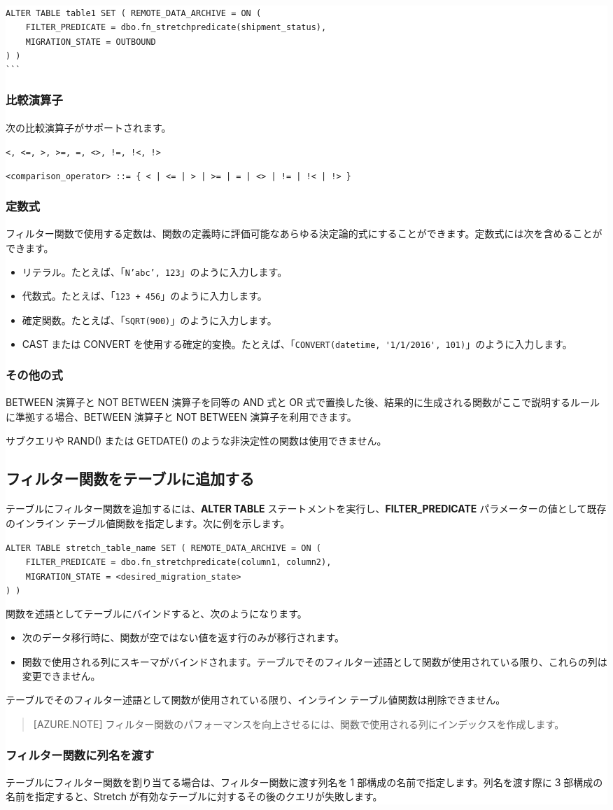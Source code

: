     ALTER TABLE table1 SET ( REMOTE_DATA_ARCHIVE = ON (
    	FILTER_PREDICATE = dbo.fn_stretchpredicate(shipment_status),
    	MIGRATION_STATE = OUTBOUND
    ) )
    ```

### 比較演算子
次の比較演算子がサポートされます。

`<, <=, >, >=, =, <>, !=, !<, !>`

```
<comparison_operator> ::= { < | <= | > | >= | = | <> | != | !< | !> }
```

### 定数式
フィルター関数で使用する定数は、関数の定義時に評価可能なあらゆる決定論的式にすることができます。定数式には次を含めることができます。

-   リテラル。たとえば、「`N’abc’, 123`」のように入力します。

-   代数式。たとえば、「`123 + 456`」のように入力します。

-   確定関数。たとえば、「`SQRT(900)`」のように入力します。

-   CAST または CONVERT を使用する確定的変換。たとえば、「`CONVERT(datetime, '1/1/2016', 101)`」のように入力します。

### その他の式
BETWEEN 演算子と NOT BETWEEN 演算子を同等の AND 式と OR 式で置換した後、結果的に生成される関数がここで説明するルールに準拠する場合、BETWEEN 演算子と NOT BETWEEN 演算子を利用できます。

サブクエリや RAND() または GETDATE() のような非決定性の関数は使用できません。

## フィルター関数をテーブルに追加する
テーブルにフィルター関数を追加するには、**ALTER TABLE** ステートメントを実行し、**FILTER\_PREDICATE** パラメーターの値として既存のインライン テーブル値関数を指定します。次に例を示します。

```tsql
ALTER TABLE stretch_table_name SET ( REMOTE_DATA_ARCHIVE = ON (
	FILTER_PREDICATE = dbo.fn_stretchpredicate(column1, column2),
	MIGRATION_STATE = <desired_migration_state>
) )
```
関数を述語としてテーブルにバインドすると、次のようになります。

-   次のデータ移行時に、関数が空ではない値を返す行のみが移行されます。

-   関数で使用される列にスキーマがバインドされます。テーブルでそのフィルター述語として関数が使用されている限り、これらの列は変更できません。

テーブルでそのフィルター述語として関数が使用されている限り、インライン テーブル値関数は削除できません。

>   [AZURE.NOTE] フィルター関数のパフォーマンスを向上させるには、関数で使用される列にインデックスを作成します。

### フィルター関数に列名を渡す
テーブルにフィルター関数を割り当てる場合は、フィルター関数に渡す列名を 1 部構成の名前で指定します。列名を渡す際に 3 部構成の名前を指定すると、Stretch が有効なテーブルに対するその後のクエリが失敗します。

